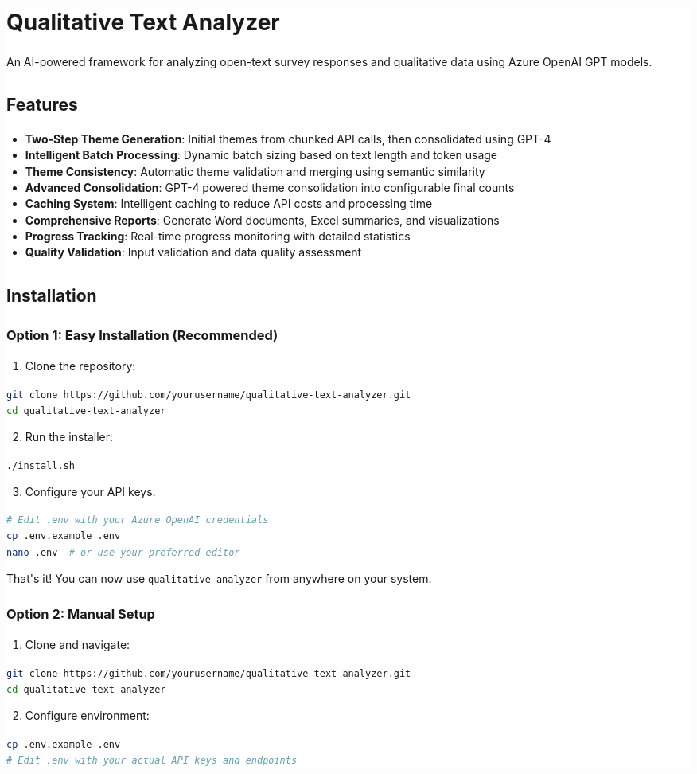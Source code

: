 # Qualitative Text Analyzer

An AI-powered framework for analyzing open-text survey responses and qualitative data using Azure OpenAI GPT models.

## Features

- **Two-Step Theme Generation**: Initial themes from chunked API calls, then consolidated using GPT-4
- **Intelligent Batch Processing**: Dynamic batch sizing based on text length and token usage
- **Theme Consistency**: Automatic theme validation and merging using semantic similarity
- **Advanced Consolidation**: GPT-4 powered theme consolidation into configurable final counts
- **Caching System**: Intelligent caching to reduce API costs and processing time  
- **Comprehensive Reports**: Generate Word documents, Excel summaries, and visualizations
- **Progress Tracking**: Real-time progress monitoring with detailed statistics
- **Quality Validation**: Input validation and data quality assessment

## Installation

### Option 1: Easy Installation (Recommended)

1. Clone the repository:
```bash
git clone https://github.com/yourusername/qualitative-text-analyzer.git
cd qualitative-text-analyzer
```

2. Run the installer:
```bash
./install.sh
```

3. Configure your API keys:
```bash
# Edit .env with your Azure OpenAI credentials
cp .env.example .env
nano .env  # or use your preferred editor
```

That's it! You can now use `qualitative-analyzer` from anywhere on your system.

### Option 2: Manual Setup

1. Clone and navigate:
```bash
git clone https://github.com/yourusername/qualitative-text-analyzer.git
cd qualitative-text-analyzer
```

2. Configure environment:
```bash
cp .env.example .env
# Edit .env with your actual API keys and endpoints
```
